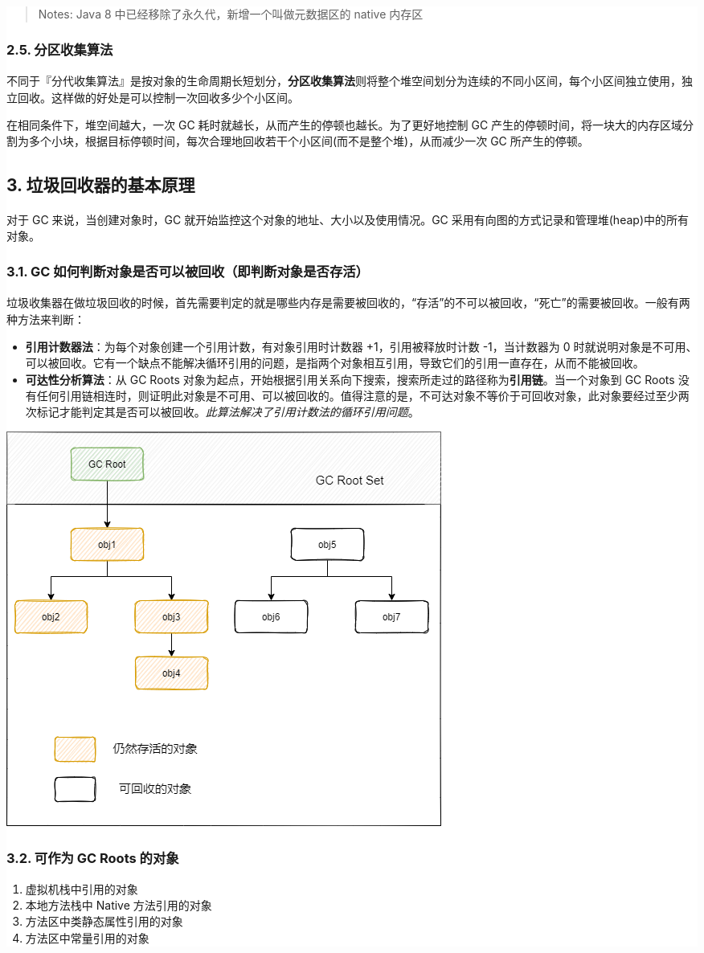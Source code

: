 > Notes: Java 8 中已经移除了永久代，新增一个叫做元数据区的 native 内存区

### 2.5. 分区收集算法

不同于『分代收集算法』是按对象的生命周期长短划分，**分区收集算法**则将整个堆空间划分为连续的不同小区间，每个小区间独立使用，独立回收。这样做的好处是可以控制一次回收多少个小区间。

在相同条件下，堆空间越大，一次 GC 耗时就越长，从而产生的停顿也越长。为了更好地控制 GC 产生的停顿时间，将一块大的内存区域分割为多个小块，根据目标停顿时间，每次合理地回收若干个小区间(而不是整个堆)，从而减少一次 GC 所产生的停顿。

## 3. 垃圾回收器的基本原理

对于 GC 来说，当创建对象时，GC 就开始监控这个对象的地址、大小以及使用情况。GC 采用有向图的方式记录和管理堆(heap)中的所有对象。

### 3.1. GC 如何判断对象是否可以被回收（即判断对象是否存活）

垃圾收集器在做垃圾回收的时候，首先需要判定的就是哪些内存是需要被回收的，“存活”的不可以被回收，“死亡”的需要被回收。一般有两种方法来判断：

- **引用计数器法**：为每个对象创建一个引用计数，有对象引用时计数器 +1，引用被释放时计数 -1，当计数器为 0 时就说明对象是不可用、可以被回收。它有一个缺点不能解决循环引用的问题，是指两个对象相互引用，导致它们的引用一直存在，从而不能被回收。
- **可达性分析算法**：从 GC Roots 对象为起点，开始根据引用关系向下搜索，搜索所走过的路径称为**引用链**。当一个对象到 GC Roots 没有任何引用链相连时，则证明此对象是不可用、可以被回收的。值得注意的是，不可达对象不等价于可回收对象，此对象要经过至少两次标记才能判定其是否可以被回收。*此算法解决了引用计数法的循环引用问题*。

![](images/565224208230361.png)

### 3.2. 可作为 GC Roots 的对象

1. 虚拟机栈中引用的对象
2. 本地方法栈中 Native 方法引用的对象
3. 方法区中类静态属性引用的对象
4. 方法区中常量引用的对象

